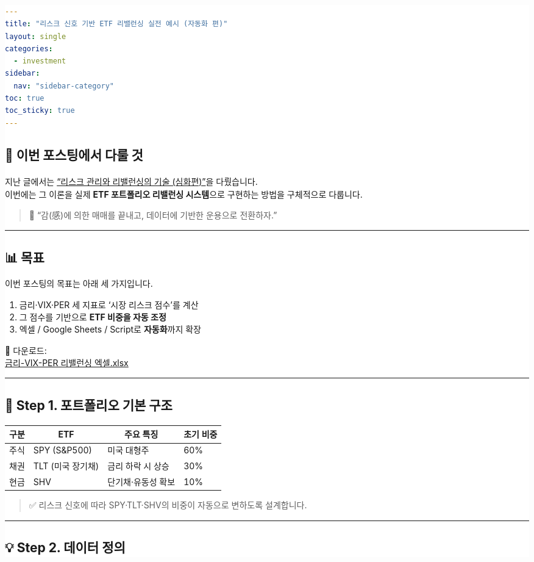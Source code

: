 ```yaml
---
title: "리스크 신호 기반 ETF 리밸런싱 실전 예시 (자동화 편)"
layout: single
categories:
  - investment
sidebar:
  nav: "sidebar-category"
toc: true
toc_sticky: true
---
```


## 👋 이번 포스팅에서 다룰 것

지난 글에서는 [“리스크 관리와 리밸런싱의 기술 (심화편)”](https://latentlabanonymous.github.io/investment/Management_5/)을 다뤘습니다.  
이번에는 그 이론을 실제 **ETF 포트폴리오 리밸런싱 시스템**으로 구현하는 방법을 구체적으로 다룹니다.

> 💭 “감(感)에 의한 매매를 끝내고, 데이터에 기반한 운용으로 전환하자.”

---

## 📊 목표

이번 포스팅의 목표는 아래 세 가지입니다.

1. 금리·VIX·PER 세 지표로 ‘시장 리스크 점수’를 계산  
2. 그 점수를 기반으로 **ETF 비중을 자동 조정**  
3. 엑셀 / Google Sheets / Script로 **자동화**까지 확장  

📎 다운로드:  
[금리-VIX-PER 리밸런싱 엑셀.xlsx](https://latentlabanonymous.github.io/assets/excel/Management_6/risk_signal_etf_rebalancing.xlsx)

---

## 🧩 Step 1. 포트폴리오 기본 구조

| 구분 | ETF | 주요 특징 | 초기 비중 |
|------|------|-----------|-----------|
| 주식 | SPY (S&P500) | 미국 대형주 | 60% |
| 채권 | TLT (미국 장기채) | 금리 하락 시 상승 | 30% |
| 현금 | SHV | 단기채·유동성 확보 | 10% |

> ✅ 리스크 신호에 따라 SPY·TLT·SHV의 비중이 자동으로 변하도록 설계합니다.

---

## 💡 Step 2. 데이터 정의
